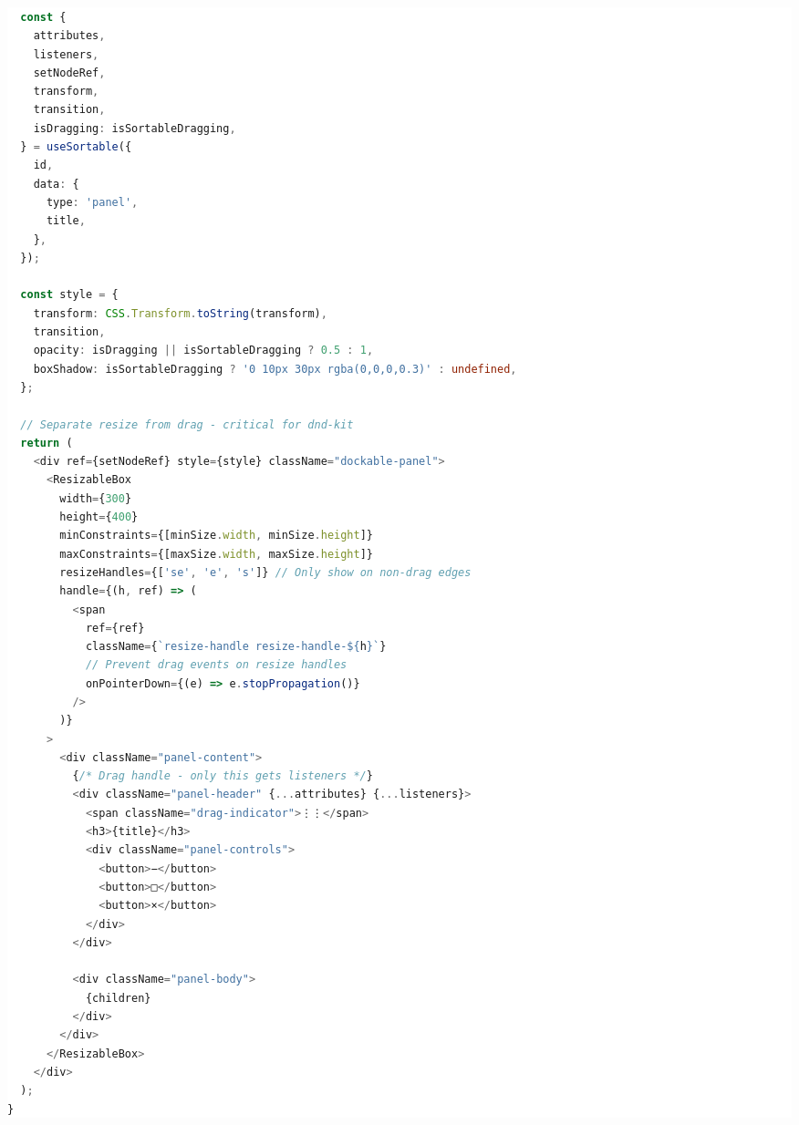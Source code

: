 ```typescript
  const {
    attributes,
    listeners,
    setNodeRef,
    transform,
    transition,
    isDragging: isSortableDragging,
  } = useSortable({ 
    id,
    data: {
      type: 'panel',
      title,
    },
  });

  const style = {
    transform: CSS.Transform.toString(transform),
    transition,
    opacity: isDragging || isSortableDragging ? 0.5 : 1,
    boxShadow: isSortableDragging ? '0 10px 30px rgba(0,0,0,0.3)' : undefined,
  };

  // Separate resize from drag - critical for dnd-kit
  return (
    <div ref={setNodeRef} style={style} className="dockable-panel">
      <ResizableBox
        width={300}
        height={400}
        minConstraints={[minSize.width, minSize.height]}
        maxConstraints={[maxSize.width, maxSize.height]}
        resizeHandles={['se', 'e', 's']} // Only show on non-drag edges
        handle={(h, ref) => (
          <span 
            ref={ref} 
            className={`resize-handle resize-handle-${h}`}
            // Prevent drag events on resize handles
            onPointerDown={(e) => e.stopPropagation()}
          />
        )}
      >
        <div className="panel-content">
          {/* Drag handle - only this gets listeners */}
          <div className="panel-header" {...attributes} {...listeners}>
            <span className="drag-indicator">⋮⋮</span>
            <h3>{title}</h3>
            <div className="panel-controls">
              <button>−</button>
              <button>□</button>
              <button>×</button>
            </div>
          </div>
          
          <div className="panel-body">
            {children}
          </div>
        </div>
      </ResizableBox>
    </div>
  );
}
```
